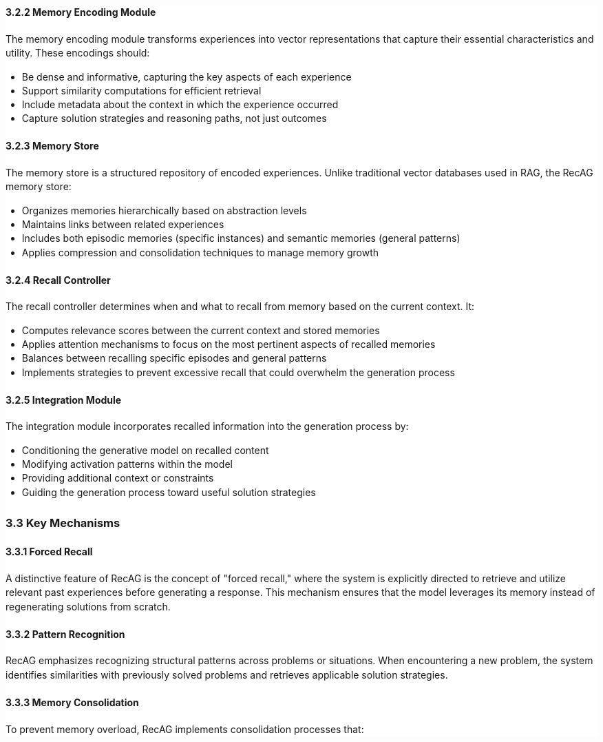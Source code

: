 #### 3.2.2 Memory Encoding Module

The memory encoding module transforms experiences into vector representations that capture their essential characteristics and utility. These encodings should:

- Be dense and informative, capturing the key aspects of each experience
- Support similarity computations for efficient retrieval
- Include metadata about the context in which the experience occurred
- Capture solution strategies and reasoning paths, not just outcomes

#### 3.2.3 Memory Store

The memory store is a structured repository of encoded experiences. Unlike traditional vector databases used in RAG, the RecAG memory store:

- Organizes memories hierarchically based on abstraction levels
- Maintains links between related experiences
- Includes both episodic memories (specific instances) and semantic memories (general patterns)
- Applies compression and consolidation techniques to manage memory growth

#### 3.2.4 Recall Controller

The recall controller determines when and what to recall from memory based on the current context. It:

- Computes relevance scores between the current context and stored memories
- Applies attention mechanisms to focus on the most pertinent aspects of recalled memories
- Balances between recalling specific episodes and general patterns
- Implements strategies to prevent excessive recall that could overwhelm the generation process

#### 3.2.5 Integration Module

The integration module incorporates recalled information into the generation process by:

- Conditioning the generative model on recalled content
- Modifying activation patterns within the model
- Providing additional context or constraints
- Guiding the generation process toward useful solution strategies

### 3.3 Key Mechanisms

#### 3.3.1 Forced Recall

A distinctive feature of RecAG is the concept of "forced recall," where the system is explicitly directed to retrieve and utilize relevant past experiences before generating a response. This mechanism ensures that the model leverages its memory instead of regenerating solutions from scratch.

#### 3.3.2 Pattern Recognition

RecAG emphasizes recognizing structural patterns across problems or situations. When encountering a new problem, the system identifies similarities with previously solved problems and retrieves applicable solution strategies.

#### 3.3.3 Memory Consolidation

To prevent memory overload, RecAG implements consolidation processes that:
